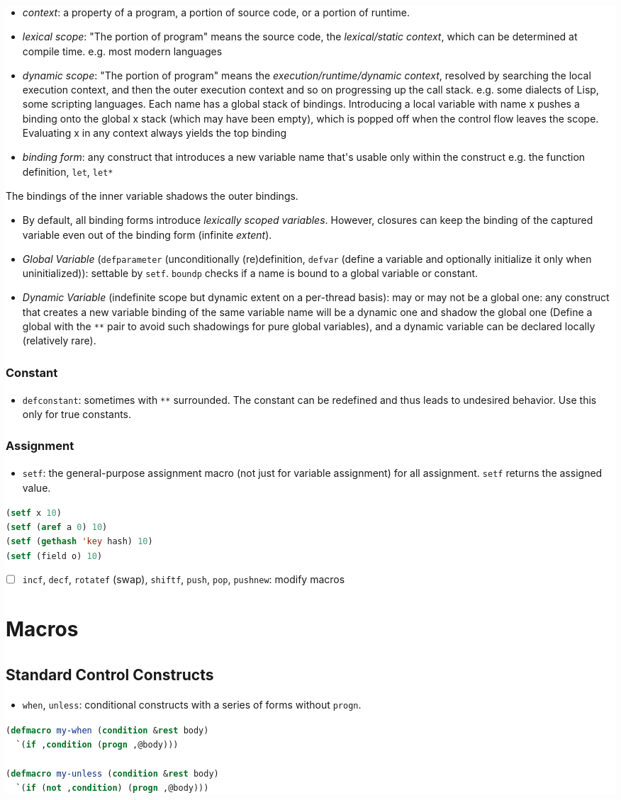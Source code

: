 - *context*: a property of a program, a portion of source code, or a portion of runtime.

- *lexical scope*: "The portion of program" means the source code, the _lexical/static context_, which can be determined at compile time. e.g. most modern languages

- *dynamic scope*: "The portion of program" means the _execution/runtime/dynamic context_, resolved by searching the local execution context, and then the outer execution context and so on progressing up the call stack. e.g. some dialects of Lisp, some scripting languages. Each name has a global stack of bindings. Introducing a local variable with name x pushes a binding onto the global x stack (which may have been empty), which is popped off when the control flow leaves the scope. Evaluating x in any context always yields the top binding

- *binding form*: any construct that introduces a new variable name that's usable only within the construct e.g. the function definition, `let`, `let*`

The bindings of the inner variable shadows the outer bindings.

- By default, all binding forms introduce *lexically scoped variables*. However, closures can keep the binding of the captured variable even out of the binding form (infinite *extent*).

- *Global Variable* (`defparameter` (unconditionally (re)definition, `defvar` (define a variable and optionally initialize it only when uninitialized)): settable by `setf`. `boundp` checks if a name is bound to a global variable or constant.

- *Dynamic Variable* (indefinite scope but dynamic extent on a per-thread basis): may or may not be a global one: any construct that creates a new variable binding of the same variable name will be a dynamic one and shadow the global one (Define a global with the `**` pair to avoid such shadowings for pure global variables), and a dynamic variable can be declared locally (relatively rare).

### Constant

- `defconstant`: sometimes with `**` surrounded. The constant can be redefined and thus leads to undesired behavior. Use this only for true constants.

### Assignment

- `setf`: the general-purpose assignment macro (not just for variable assignment) for all assignment. `setf` returns the assigned value.

```lisp
(setf x 10)
(setf (aref a 0) 10)
(setf (gethash 'key hash) 10)
(setf (field o) 10)
```

- [ ] `incf`, `decf`, `rotatef` (swap), `shiftf`, `push`, `pop`, `pushnew`: modify macros

# Macros

## Standard Control Constructs

- `when`, `unless`: conditional constructs with a series of forms without `progn`.

```lisp
(defmacro my-when (condition &rest body)
  `(if ,condition (progn ,@body)))

(defmacro my-unless (condition &rest body)
  `(if (not ,condition) (progn ,@body)))
```

